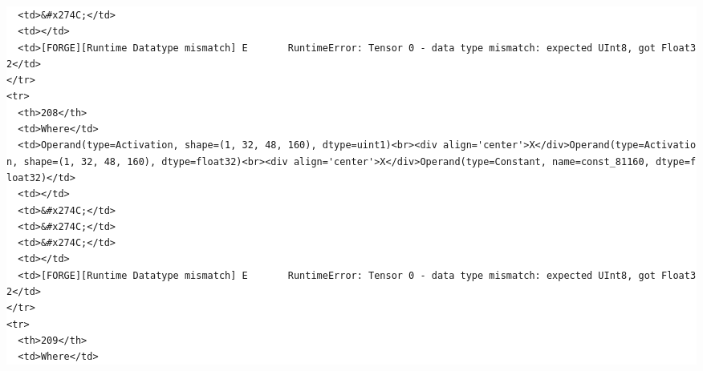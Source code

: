       <td>&#x274C;</td>
      <td></td>
      <td>[FORGE][Runtime Datatype mismatch] E       RuntimeError: Tensor 0 - data type mismatch: expected UInt8, got Float32</td>
    </tr>
    <tr>
      <th>208</th>
      <td>Where</td>
      <td>Operand(type=Activation, shape=(1, 32, 48, 160), dtype=uint1)<br><div align='center'>X</div>Operand(type=Activation, shape=(1, 32, 48, 160), dtype=float32)<br><div align='center'>X</div>Operand(type=Constant, name=const_81160, dtype=float32)</td>
      <td></td>
      <td>&#x274C;</td>
      <td>&#x274C;</td>
      <td>&#x274C;</td>
      <td></td>
      <td>[FORGE][Runtime Datatype mismatch] E       RuntimeError: Tensor 0 - data type mismatch: expected UInt8, got Float32</td>
    </tr>
    <tr>
      <th>209</th>
      <td>Where</td>
